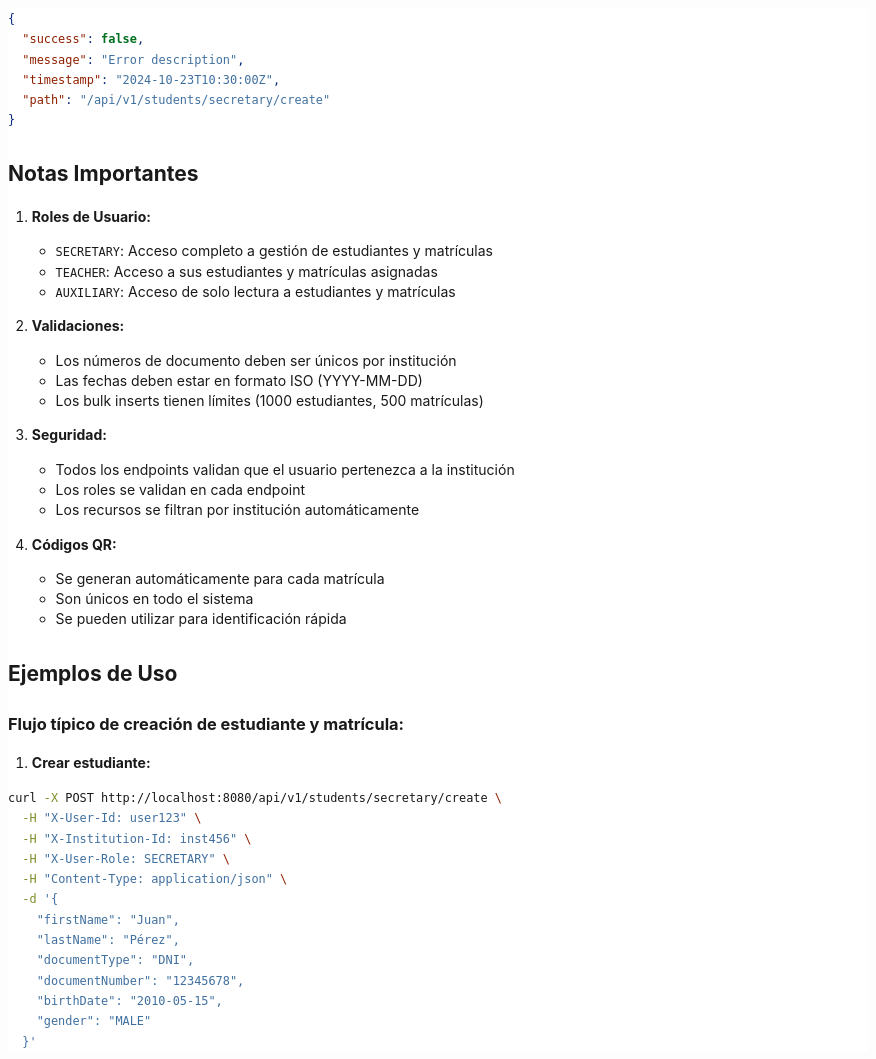 ```json
{
  "success": false,
  "message": "Error description",
  "timestamp": "2024-10-23T10:30:00Z",
  "path": "/api/v1/students/secretary/create"
}
```

## Notas Importantes

1. **Roles de Usuario:**

   - `SECRETARY`: Acceso completo a gestión de estudiantes y matrículas
   - `TEACHER`: Acceso a sus estudiantes y matrículas asignadas
   - `AUXILIARY`: Acceso de solo lectura a estudiantes y matrículas
2. **Validaciones:**

   - Los números de documento deben ser únicos por institución
   - Las fechas deben estar en formato ISO (YYYY-MM-DD)
   - Los bulk inserts tienen límites (1000 estudiantes, 500 matrículas)
3. **Seguridad:**

   - Todos los endpoints validan que el usuario pertenezca a la institución
   - Los roles se validan en cada endpoint
   - Los recursos se filtran por institución automáticamente
4. **Códigos QR:**

   - Se generan automáticamente para cada matrícula
   - Son únicos en todo el sistema
   - Se pueden utilizar para identificación rápida

## Ejemplos de Uso

### Flujo típico de creación de estudiante y matrícula:

1. **Crear estudiante:**

```bash
curl -X POST http://localhost:8080/api/v1/students/secretary/create \
  -H "X-User-Id: user123" \
  -H "X-Institution-Id: inst456" \
  -H "X-User-Role: SECRETARY" \
  -H "Content-Type: application/json" \
  -d '{
    "firstName": "Juan",
    "lastName": "Pérez",
    "documentType": "DNI",
    "documentNumber": "12345678",
    "birthDate": "2010-05-15",
    "gender": "MALE"
  }'
```
